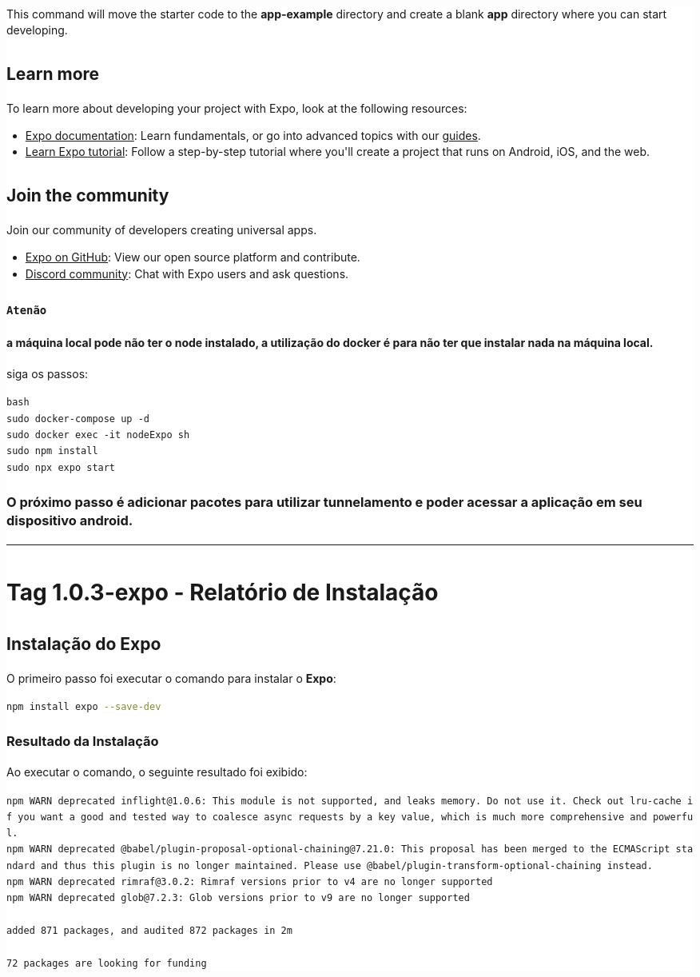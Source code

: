 This command will move the starter code to the **app-example** directory and create a blank **app** directory where you can start developing.

## Learn more

To learn more about developing your project with Expo, look at the following resources:

- [Expo documentation](https://docs.expo.dev/): Learn fundamentals, or go into advanced topics with our [guides](https://docs.expo.dev/guides).
- [Learn Expo tutorial](https://docs.expo.dev/tutorial/introduction/): Follow a step-by-step tutorial where you'll create a project that runs on Android, iOS, and the web.

## Join the community

Join our community of developers creating universal apps.

- [Expo on GitHub](https://github.com/expo/expo): View our open source platform and contribute.
- [Discord community](https://chat.expo.dev): Chat with Expo users and ask questions.

### `Atenão`
#### a máquina local pode não ter o node instalado, a utilização do docker é para não ter que instalar nada na máquina local.

siga os passos:

```
bash
sudo docker-compose up -d
sudo docker exec -it nodeExpo sh
sudo npm install
sudo npx expo start
```
### O próximo passo é adicionar pacotes para utilizar tunnelamento e poder acessar a aplicação em seu dispositivo android.

---

# Tag 1.0.3-expo - Relatório de Instalação  

## Instalação do Expo
O primeiro passo foi executar o comando para instalar o **Expo**:
```bash
npm install expo --save-dev
```

### Resultado da Instalação
Ao executar o comando, o seguinte resultado foi exibido:

```bash
npm WARN deprecated inflight@1.0.6: This module is not supported, and leaks memory. Do not use it. Check out lru-cache if you want a good and tested way to coalesce async requests by a key value, which is much more comprehensive and powerful.
npm WARN deprecated @babel/plugin-proposal-optional-chaining@7.21.0: This proposal has been merged to the ECMAScript standard and thus this plugin is no longer maintained. Please use @babel/plugin-transform-optional-chaining instead.
npm WARN deprecated rimraf@3.0.2: Rimraf versions prior to v4 are no longer supported
npm WARN deprecated glob@7.2.3: Glob versions prior to v9 are no longer supported

added 871 packages, and audited 872 packages in 2m

72 packages are looking for funding
```